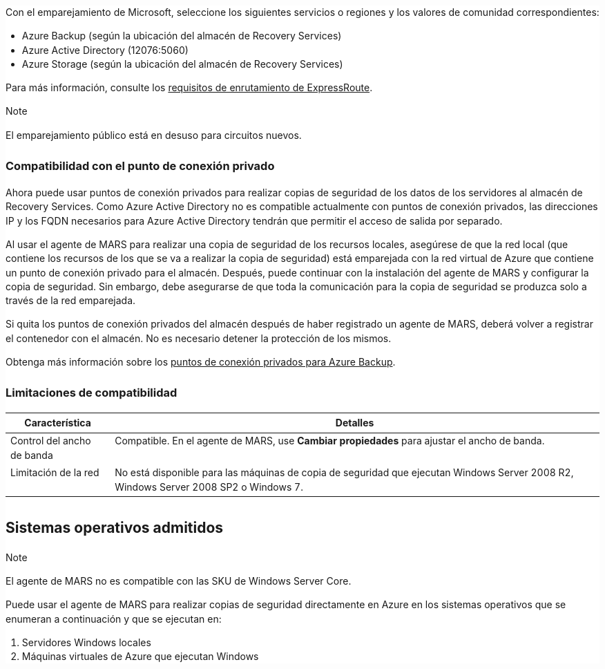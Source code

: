 Con el emparejamiento de Microsoft, seleccione los siguientes servicios o regiones y los valores de comunidad correspondientes:

- Azure Backup (según la ubicación del almacén de Recovery Services)
- Azure Active Directory (12076:5060)
- Azure Storage (según la ubicación del almacén de Recovery Services)

Para más información, consulte los [requisitos de enrutamiento de ExpressRoute](../expressroute/expressroute-routing.md#bgp).

>[!NOTE]
>El emparejamiento público está en desuso para circuitos nuevos.

### <a name="private-endpoint-support"></a>Compatibilidad con el punto de conexión privado

Ahora puede usar puntos de conexión privados para realizar copias de seguridad de los datos de los servidores al almacén de Recovery Services. Como Azure Active Directory no es compatible actualmente con puntos de conexión privados, las direcciones IP y los FQDN necesarios para Azure Active Directory tendrán que permitir el acceso de salida por separado.

Al usar el agente de MARS para realizar una copia de seguridad de los recursos locales, asegúrese de que la red local (que contiene los recursos de los que se va a realizar la copia de seguridad) está emparejada con la red virtual de Azure que contiene un punto de conexión privado para el almacén. Después, puede continuar con la instalación del agente de MARS y configurar la copia de seguridad. Sin embargo, debe asegurarse de que toda la comunicación para la copia de seguridad se produzca solo a través de la red emparejada.

Si quita los puntos de conexión privados del almacén después de haber registrado un agente de MARS, deberá volver a registrar el contenedor con el almacén. No es necesario detener la protección de los mismos.

Obtenga más información sobre los [puntos de conexión privados para Azure Backup](private-endpoints.md).

### <a name="throttling-support"></a>Limitaciones de compatibilidad

**Característica** | **Detalles**
--- | ---
Control del ancho de banda | Compatible. En el agente de MARS, use **Cambiar propiedades** para ajustar el ancho de banda.
Limitación de la red | No está disponible para las máquinas de copia de seguridad que ejecutan Windows Server 2008 R2, Windows Server 2008 SP2 o Windows 7.

## <a name="supported-operating-systems"></a>Sistemas operativos admitidos

>[!NOTE]
> El agente de MARS no es compatible con las SKU de Windows Server Core.

Puede usar el agente de MARS para realizar copias de seguridad directamente en Azure en los sistemas operativos que se enumeran a continuación y que se ejecutan en:

1. Servidores Windows locales
2. Máquinas virtuales de Azure que ejecutan Windows

